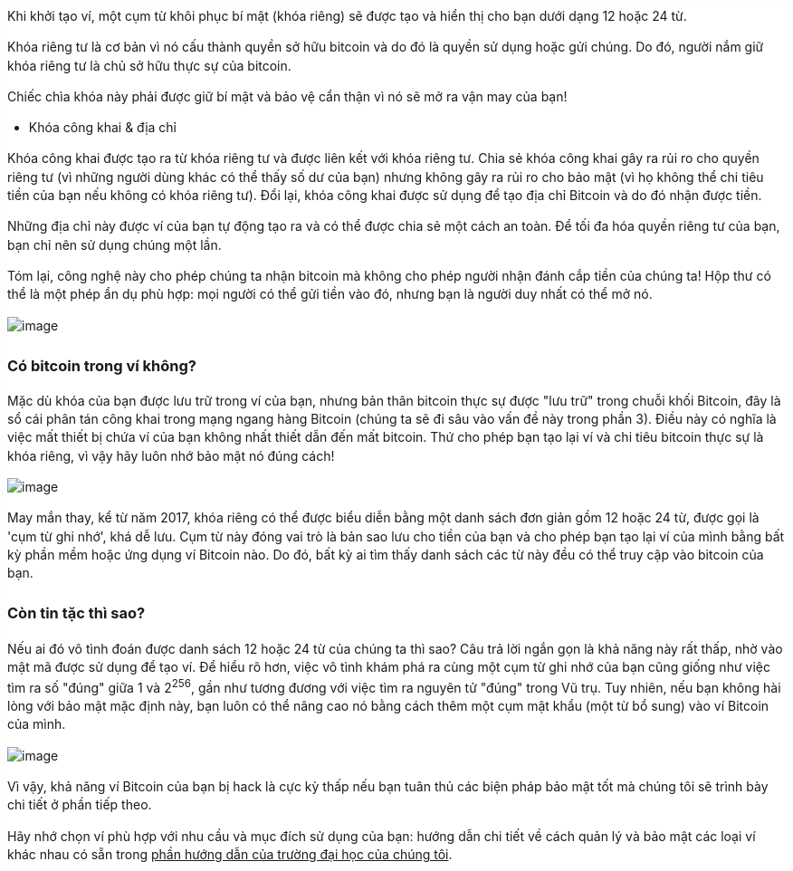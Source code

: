 Khi khởi tạo ví, một cụm từ khôi phục bí mật (khóa riêng) sẽ được tạo và hiển thị cho bạn dưới dạng 12 hoặc 24 từ.

Khóa riêng tư là cơ bản vì nó cấu thành quyền sở hữu bitcoin và do đó là quyền sử dụng hoặc gửi chúng. Do đó, người nắm giữ khóa riêng tư là chủ sở hữu thực sự của bitcoin.

Chiếc chìa khóa này phải được giữ bí mật và bảo vệ cẩn thận vì nó sẽ mở ra vận may của bạn!


- Khóa công khai & địa chỉ

Khóa công khai được tạo ra từ khóa riêng tư và được liên kết với khóa riêng tư. Chia sẻ khóa công khai gây ra rủi ro cho quyền riêng tư (vì những người dùng khác có thể thấy số dư của bạn) nhưng không gây ra rủi ro cho bảo mật (vì họ không thể chi tiêu tiền của bạn nếu không có khóa riêng tư). Đổi lại, khóa công khai được sử dụng để tạo địa chỉ Bitcoin và do đó nhận được tiền.

Những địa chỉ này được ví của bạn tự động tạo ra và có thể được chia sẻ một cách an toàn. Để tối đa hóa quyền riêng tư của bạn, bạn chỉ nên sử dụng chúng một lần.

Tóm lại, công nghệ này cho phép chúng ta nhận bitcoin mà không cho phép người nhận đánh cắp tiền của chúng ta! Hộp thư có thể là một phép ẩn dụ phù hợp: mọi người có thể gửi tiền vào đó, nhưng bạn là người duy nhất có thể mở nó.

![image](assets/en/27.webp)

### Có bitcoin trong ví không?

Mặc dù khóa của bạn được lưu trữ trong ví của bạn, nhưng bản thân bitcoin thực sự được "lưu trữ" trong chuỗi khối Bitcoin, đây là sổ cái phân tán công khai trong mạng ngang hàng Bitcoin (chúng ta sẽ đi sâu vào vấn đề này trong phần 3). Điều này có nghĩa là việc mất thiết bị chứa ví của bạn không nhất thiết dẫn đến mất bitcoin. Thứ cho phép bạn tạo lại ví và chi tiêu bitcoin thực sự là khóa riêng, vì vậy hãy luôn nhớ bảo mật nó đúng cách!

![image](assets/en/28.webp)

May mắn thay, kể từ năm 2017, khóa riêng có thể được biểu diễn bằng một danh sách đơn giản gồm 12 hoặc 24 từ, được gọi là 'cụm từ ghi nhớ', khá dễ lưu. Cụm từ này đóng vai trò là bản sao lưu cho tiền của bạn và cho phép bạn tạo lại ví của mình bằng bất kỳ phần mềm hoặc ứng dụng ví Bitcoin nào. Do đó, bất kỳ ai tìm thấy danh sách các từ này đều có thể truy cập vào bitcoin của bạn.

### Còn tin tặc thì sao?

Nếu ai đó vô tình đoán được danh sách 12 hoặc 24 từ của chúng ta thì sao? Câu trả lời ngắn gọn là khả năng này rất thấp, nhờ vào mật mã được sử dụng để tạo ví. Để hiểu rõ hơn, việc vô tình khám phá ra cùng một cụm từ ghi nhớ của bạn cũng giống như việc tìm ra số "đúng" giữa 1 và $2^256$, gần như tương đương với việc tìm ra nguyên tử "đúng" trong Vũ trụ. Tuy nhiên, nếu bạn không hài lòng với bảo mật mặc định này, bạn luôn có thể nâng cao nó bằng cách thêm một cụm mật khẩu (một từ bổ sung) vào ví Bitcoin của mình.

![image](assets/en/29.webp)

Vì vậy, khả năng ví Bitcoin của bạn bị hack là cực kỳ thấp nếu bạn tuân thủ các biện pháp bảo mật tốt mà chúng tôi sẽ trình bày chi tiết ở phần tiếp theo.

Hãy nhớ chọn ví phù hợp với nhu cầu và mục đích sử dụng của bạn: hướng dẫn chi tiết về cách quản lý và bảo mật các loại ví khác nhau có sẵn trong [phần hướng dẫn của trường đại học của chúng tôi](https://planb.network/tutorials/wallet).
